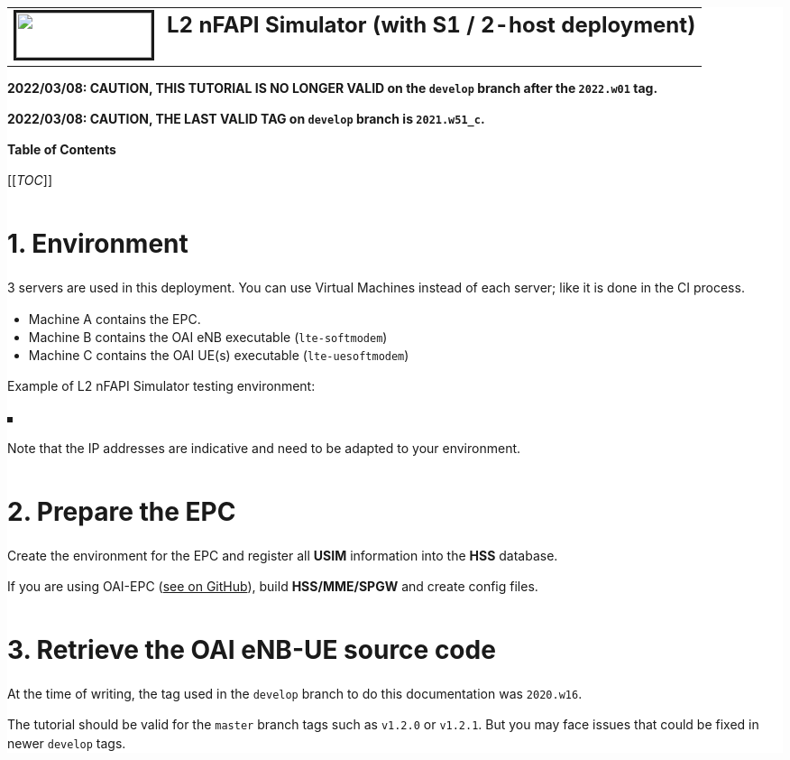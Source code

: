 <table style="border-collapse: collapse; border: none;">
  <tr style="border-collapse: collapse; border: none;">
    <td style="border-collapse: collapse; border: none;">
      <a href="http://www.openairinterface.org/">
         <img src="./images/oai_final_logo.png" alt="" border=3 height=50 width=150>
         </img>
      </a>
    </td>
    <td style="border-collapse: collapse; border: none; vertical-align: center;">
      <b><font size = "5">L2 nFAPI Simulator (with S1 / 2-host deployment)</font></b>
    </td>
  </tr>
</table>

**2022/03/08: CAUTION, THIS TUTORIAL IS NO LONGER VALID on the `develop` branch after the `2022.w01` tag.**

**2022/03/08: CAUTION, THE LAST VALID TAG on `develop` branch is `2021.w51_c`.**

**Table of Contents**

[[_TOC_]]

# 1. Environment #

3 servers are used in this deployment. You can use Virtual Machines instead of each server; like it is done in the CI process.

*  Machine A contains the EPC.
*  Machine B contains the OAI eNB executable (`lte-softmodem`)
*  Machine C contains the OAI UE(s) executable (`lte-uesoftmodem`)

Example of L2 nFAPI Simulator testing environment:

<img src="./images/L2-sim-S1-3-host-deployment.png" alt="" border=3>

Note that the IP addresses are indicative and need to be adapted to your environment.

# 2. Prepare the EPC #

Create the environment for the EPC and register all **USIM** information into the **HSS** database.

If you are using OAI-EPC ([see on GitHub](https://github.com/OPENAIRINTERFACE/openair-epc-fed)), build **HSS/MME/SPGW** and create config files.

# 3. Retrieve the OAI eNB-UE source code #

At the time of writing, the tag used in the `develop` branch to do this documentation was `2020.w16`.

The tutorial should be valid for the `master` branch tags such as `v1.2.0` or `v1.2.1`. But you may face issues that could be fixed in newer `develop` tags.
